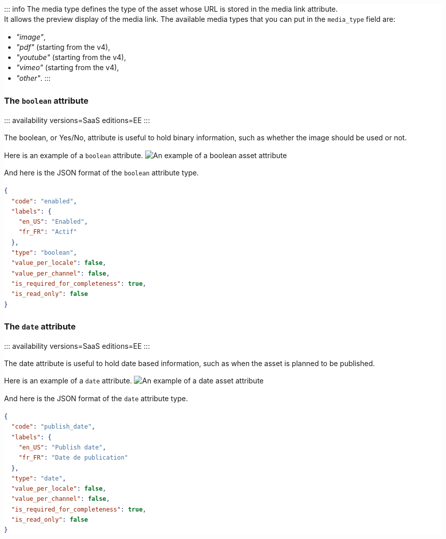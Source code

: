 ::: info
The media type defines the type of the asset whose URL is stored in the media link attribute.  
It allows the preview display of the media link.
The available media types that you can put in the `media_type` field are:
- _"image"_,
- _"pdf"_ (starting from the v4),
- _"youtube"_ (starting from the v4),
- _"vimeo"_ (starting from the v4),
- _"other"_.
:::

### The `boolean` attribute
::: availability versions=SaaS editions=EE
:::

The boolean, or Yes/No, attribute is useful to hold binary information, such as whether the image should be used or not.

Here is an example of a `boolean` attribute.
![An example of a boolean asset attribute](/img/concepts/boolean-asset-attribute.svg)

And here is the JSON format of the `boolean` attribute type.
```json
{
  "code": "enabled",
  "labels": {
    "en_US": "Enabled",
    "fr_FR": "Actif"
  },
  "type": "boolean",
  "value_per_locale": false,
  "value_per_channel": false,
  "is_required_for_completeness": true,
  "is_read_only": false
}
```

### The `date` attribute
::: availability versions=SaaS editions=EE
:::

The date attribute is useful to hold date based information, such as when the asset is planned to be published.

Here is an example of a `date` attribute.
![An example of a date asset attribute](/img/concepts/date-asset-attribute.svg)

And here is the JSON format of the `date` attribute type.
```json
{
  "code": "publish_date",
  "labels": {
    "en_US": "Publish date",
    "fr_FR": "Date de publication"
  },
  "type": "date",
  "value_per_locale": false,
  "value_per_channel": false,
  "is_required_for_completeness": true,
  "is_read_only": false
}
```
